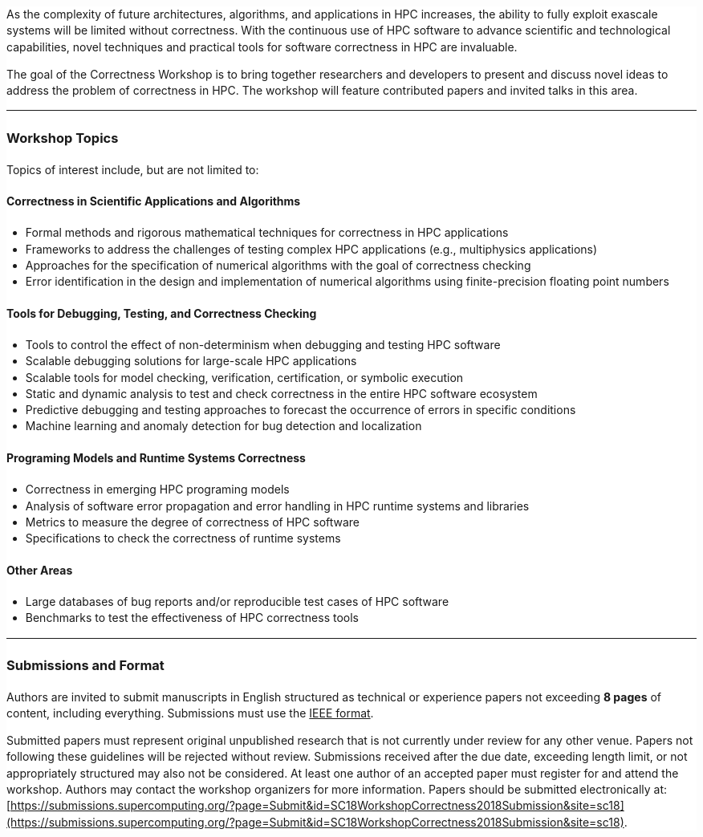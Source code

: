 As the complexity of future architectures, algorithms, and applications in HPC increases, the ability to fully exploit exascale systems will be limited without correctness. With the continuous use of HPC software to advance scientific and technological capabilities, novel techniques and practical tools for software correctness in HPC are invaluable.

The goal of the Correctness Workshop is to bring together researchers and developers to present and discuss novel ideas to address the problem of correctness in HPC. The workshop will feature contributed papers and invited talks in this area.

----
### <a class="anchor" name="topics">Workshop Topics</a>

Topics of interest include, but are not limited to:

#### Correctness in Scientific Applications and Algorithms
* Formal methods and rigorous mathematical techniques for correctness in HPC applications
* Frameworks to address the challenges of testing complex HPC applications (e.g., multiphysics applications)
* Approaches for the specification of numerical algorithms with the goal of correctness checking
* Error identification in the design and implementation of numerical algorithms using finite-precision floating point numbers

#### Tools for Debugging, Testing, and Correctness Checking
* Tools to control the effect of non-determinism when debugging and testing HPC software
* Scalable debugging solutions for large-scale HPC applications
* Scalable tools for model checking, verification, certification, or symbolic execution
* Static and dynamic analysis to test and check correctness in the entire HPC software ecosystem
* Predictive debugging and testing approaches to forecast the occurrence of errors in specific conditions
* Machine learning and anomaly detection for bug detection and localization

#### Programing Models and Runtime Systems Correctness
* Correctness in emerging HPC programing models
* Analysis of software error propagation and error handling in HPC runtime systems and libraries
* Metrics to measure the degree of correctness of HPC software
* Specifications to check the correctness of runtime systems

#### Other Areas
* Large databases of bug reports and/or reproducible test cases of HPC software
* Benchmarks to test the effectiveness of HPC correctness tools

----
### <a class="anchor" name="submissions"> Submissions and Format </a>

Authors are invited to submit manuscripts in English structured as technical or experience papers not exceeding **8 pages** of content, including everything. Submissions must use the [IEEE format](https://www.ieee.org/conferences/publishing/templates.html).



Submitted papers must represent original unpublished research that is not currently under review for any other venue. Papers not following these guidelines will be rejected without review. Submissions received after the due date, exceeding length limit, or not appropriately structured may also not be considered. At least one author of an accepted paper must register for and attend the workshop. Authors may contact the workshop organizers for more information. Papers should be submitted electronically at: [https://submissions.supercomputing.org/?page=Submit&id=SC18WorkshopCorrectness2018Submission&site=sc18](https://submissions.supercomputing.org/?page=Submit&id=SC18WorkshopCorrectness2018Submission&site=sc18).
